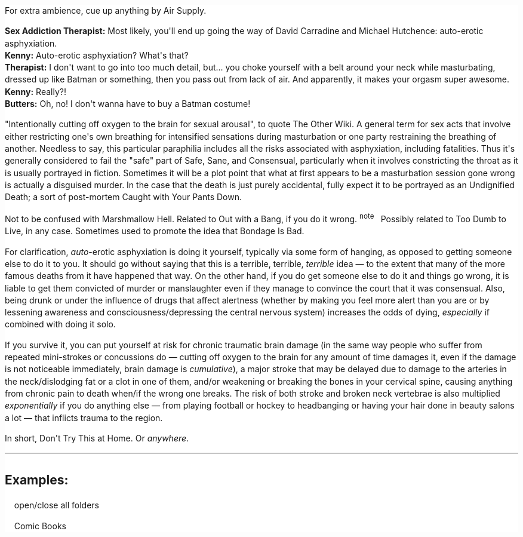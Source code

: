 For extra ambience, cue up anything by Air Supply.

**Sex Addiction Therapist:** Most likely, you'll end up going the way of David Carradine and Michael Hutchence: auto-erotic asphyxiation.  
**Kenny:** Auto-erotic asphyxiation? What's that?  
**Therapist:** I don't want to go into too much detail, but... you choke yourself with a belt around your neck while masturbating, dressed up like Batman or something, then you pass out from lack of air. And apparently, it makes your orgasm super awesome.  
**Kenny:** Really?!  
**Butters:** Oh, no! I don't wanna have to buy a Batman costume!

"Intentionally cutting off oxygen to the brain for sexual arousal", to quote The Other Wiki. A general term for sex acts that involve either restricting one's own breathing for intensified sensations during masturbation or one party restraining the breathing of another. Needless to say, this particular paraphilia includes all the risks associated with asphyxiation, including fatalities. Thus it's generally considered to fail the "safe" part of Safe, Sane, and Consensual, particularly when it involves constricting the throat as it is usually portrayed in fiction. Sometimes it will be a plot point that what at first appears to be a masturbation session gone wrong is actually a disguised murder. In the case that the death is just purely accidental, fully expect it to be portrayed as an Undignified Death; a sort of post-mortem Caught with Your Pants Down.

Not to be confused with Marshmallow Hell. Related to Out with a Bang, if you do it wrong. <sup>note&nbsp;</sup>  Possibly related to Too Dumb to Live, in any case. Sometimes used to promote the idea that Bondage Is Bad.

For clarification, _auto_\-erotic asphyxiation is doing it yourself, typically via some form of hanging, as opposed to getting someone else to do it to you. It should go without saying that this is a terrible, terrible, _terrible_ idea — to the extent that many of the more famous deaths from it have happened that way. On the other hand, if you do get someone else to do it and things go wrong, it is liable to get them convicted of murder or manslaughter even if they manage to convince the court that it was consensual. Also, being drunk or under the influence of drugs that affect alertness (whether by making you feel more alert than you are or by lessening awareness and consciousness/depressing the central nervous system) increases the odds of dying, _especially_ if combined with doing it solo.

If you survive it, you can put yourself at risk for chronic traumatic brain damage (in the same way people who suffer from repeated mini-strokes or concussions do — cutting off oxygen to the brain for any amount of time damages it, even if the damage is not noticeable immediately, brain damage is _cumulative_), a major stroke that may be delayed due to damage to the arteries in the neck/dislodging fat or a clot in one of them, and/or weakening or breaking the bones in your cervical spine, causing anything from chronic pain to death when/if the wrong one breaks. The risk of both stroke and broken neck vertebrae is also multiplied _exponentially_ if you do anything else — from playing football or hockey to headbanging or having your hair done in beauty salons a lot — that inflicts trauma to the region.

In short, Don't Try This at Home. Or _anywhere_.

___

## Examples:

    open/close all folders 

    Comic Books 
